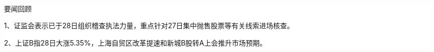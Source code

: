 














    
要闻回顾






























    
1、证监会表示已于28日组织稽查执法力量，重点针对27日集中抛售股票等有关线索进场核查。






























    
2、上证B指28日大涨5.35%，上海自贸区改革提速和新城B股转A上会推升市场预期。








